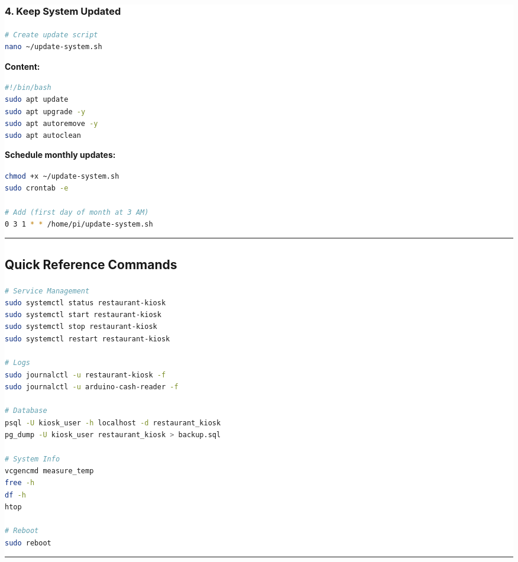 ### 4. Keep System Updated

```bash
# Create update script
nano ~/update-system.sh
```

**Content:**

```bash
#!/bin/bash
sudo apt update
sudo apt upgrade -y
sudo apt autoremove -y
sudo apt autoclean
```

**Schedule monthly updates:**

```bash
chmod +x ~/update-system.sh
sudo crontab -e

# Add (first day of month at 3 AM)
0 3 1 * * /home/pi/update-system.sh
```

---

## Quick Reference Commands

```bash
# Service Management
sudo systemctl status restaurant-kiosk
sudo systemctl start restaurant-kiosk
sudo systemctl stop restaurant-kiosk
sudo systemctl restart restaurant-kiosk

# Logs
sudo journalctl -u restaurant-kiosk -f
sudo journalctl -u arduino-cash-reader -f

# Database
psql -U kiosk_user -h localhost -d restaurant_kiosk
pg_dump -U kiosk_user restaurant_kiosk > backup.sql

# System Info
vcgencmd measure_temp
free -h
df -h
htop

# Reboot
sudo reboot
```

---